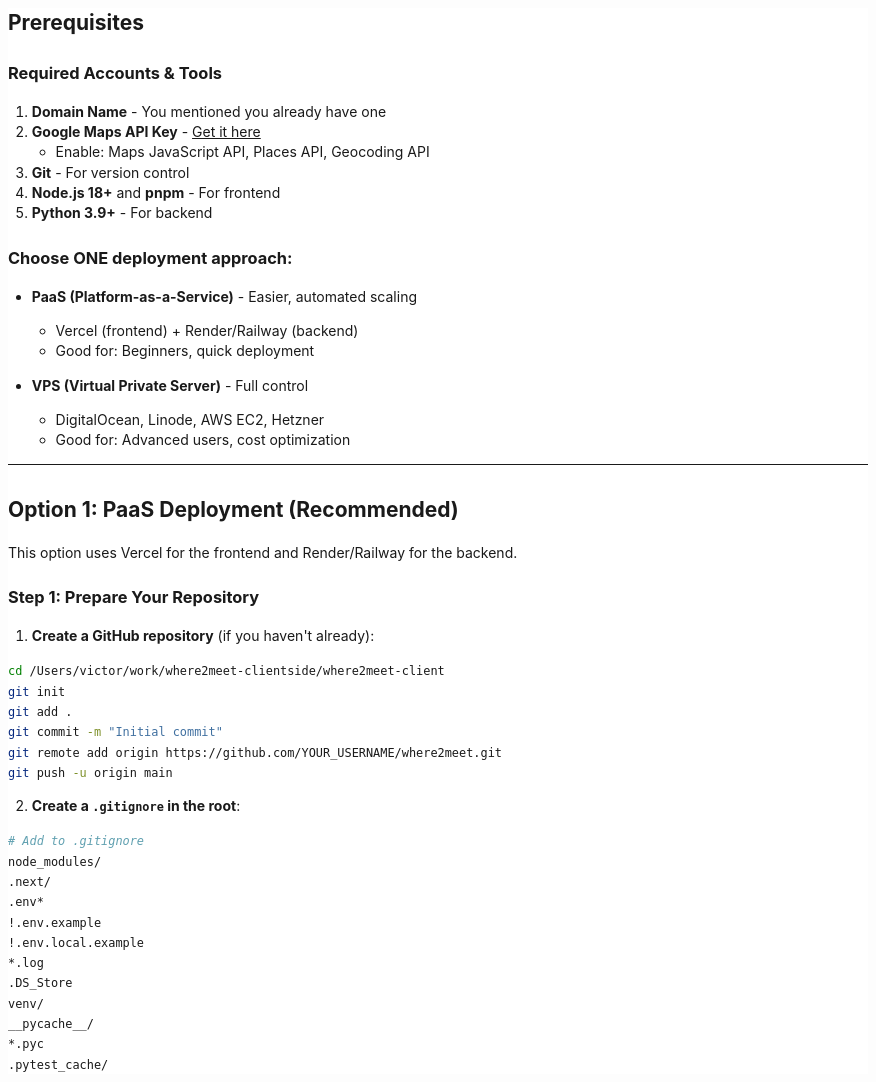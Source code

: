 
## Prerequisites

### Required Accounts & Tools

1. **Domain Name** - You mentioned you already have one
2. **Google Maps API Key** - [Get it here](https://console.cloud.google.com/apis/credentials)
   - Enable: Maps JavaScript API, Places API, Geocoding API
3. **Git** - For version control
4. **Node.js 18+** and **pnpm** - For frontend
5. **Python 3.9+** - For backend

### Choose ONE deployment approach:

- **PaaS (Platform-as-a-Service)** - Easier, automated scaling
  - Vercel (frontend) + Render/Railway (backend)
  - Good for: Beginners, quick deployment

- **VPS (Virtual Private Server)** - Full control
  - DigitalOcean, Linode, AWS EC2, Hetzner
  - Good for: Advanced users, cost optimization

---

## Option 1: PaaS Deployment (Recommended)

This option uses Vercel for the frontend and Render/Railway for the backend.

### Step 1: Prepare Your Repository

1. **Create a GitHub repository** (if you haven't already):
```bash
cd /Users/victor/work/where2meet-clientside/where2meet-client
git init
git add .
git commit -m "Initial commit"
git remote add origin https://github.com/YOUR_USERNAME/where2meet.git
git push -u origin main
```

2. **Create a `.gitignore` in the root**:
```bash
# Add to .gitignore
node_modules/
.next/
.env*
!.env.example
!.env.local.example
*.log
.DS_Store
venv/
__pycache__/
*.pyc
.pytest_cache/
```
